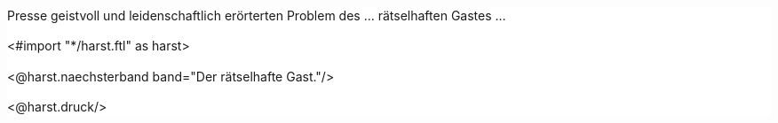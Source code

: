 Presse geistvoll und leidenschaftlich erörterten Problem des
… rätselhaften Gastes …

<#import "*/harst.ftl" as harst>

<@harst.naechsterband band="Der rätselhafte Gast."/>

<@harst.druck/>
